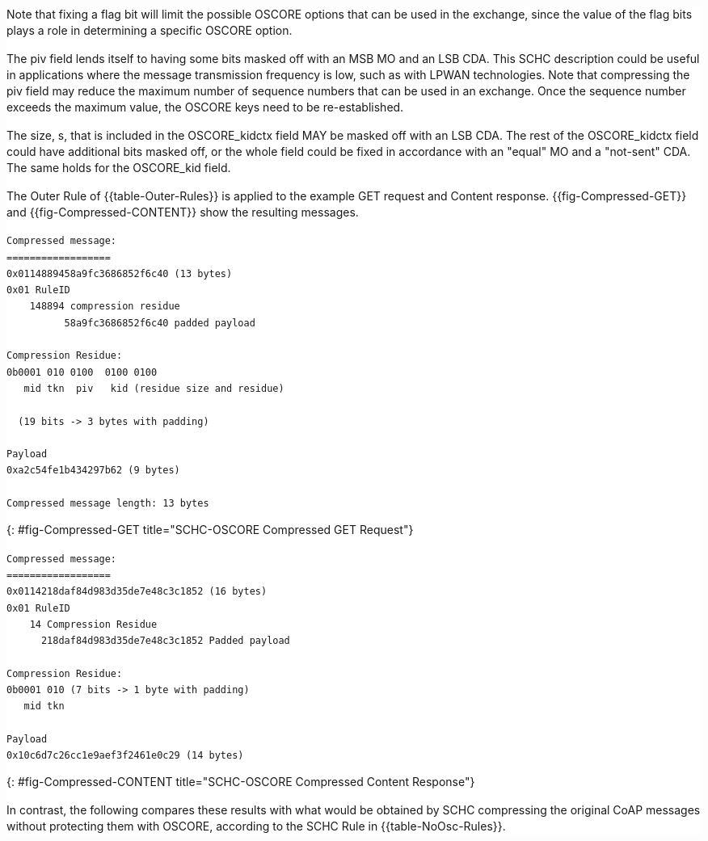 Note that fixing a flag bit will limit the possible OSCORE options that can be used in the exchange, since the value of the flag bits plays a role in determining a specific OSCORE option.

The piv field lends itself to having some bits masked off with an MSB MO and an LSB CDA. This SCHC description could be useful in applications where the message transmission frequency is low, such as with LPWAN technologies. Note that compressing the piv field may reduce the maximum number of sequence numbers that can be used in an exchange. Once the sequence number exceeds the maximum value, the OSCORE keys need to be re-established.

The size, s, that is included in the OSCORE_kidctx field MAY be masked off with an LSB CDA. The rest of the OSCORE_kidctx field could have additional bits masked off, or the whole field could be fixed in accordance with an "equal" MO and a "not-sent" CDA. The same holds for the OSCORE_kid field.

The Outer Rule of {{table-Outer-Rules}} is applied to the example GET request and Content response. {{fig-Compressed-GET}} and {{fig-Compressed-CONTENT}} show the resulting messages.

~~~~~~~~~~~
Compressed message:
==================
0x0114889458a9fc3686852f6c40 (13 bytes)
0x01 RuleID
    148894 compression residue
          58a9fc3686852f6c40 padded payload

Compression Residue:
0b0001 010 0100  0100 0100
   mid tkn  piv   kid (residue size and residue)

  (19 bits -> 3 bytes with padding)

Payload
0xa2c54fe1b434297b62 (9 bytes)

Compressed message length: 13 bytes
~~~~~~~~~~~
{: #fig-Compressed-GET title="SCHC-OSCORE Compressed GET Request"}

~~~~~~~~~~~
Compressed message:
==================
0x0114218daf84d983d35de7e48c3c1852 (16 bytes)
0x01 RuleID
    14 Compression Residue
      218daf84d983d35de7e48c3c1852 Padded payload

Compression Residue:
0b0001 010 (7 bits -> 1 byte with padding)
   mid tkn

Payload
0x10c6d7c26cc1e9aef3f2461e0c29 (14 bytes)
~~~~~~~~~~~
{: #fig-Compressed-CONTENT title="SCHC-OSCORE Compressed Content Response"}

In contrast, the following compares these results with what would be obtained by SCHC compressing the original CoAP messages without protecting them with OSCORE, according to the SCHC Rule in {{table-NoOsc-Rules}}.
